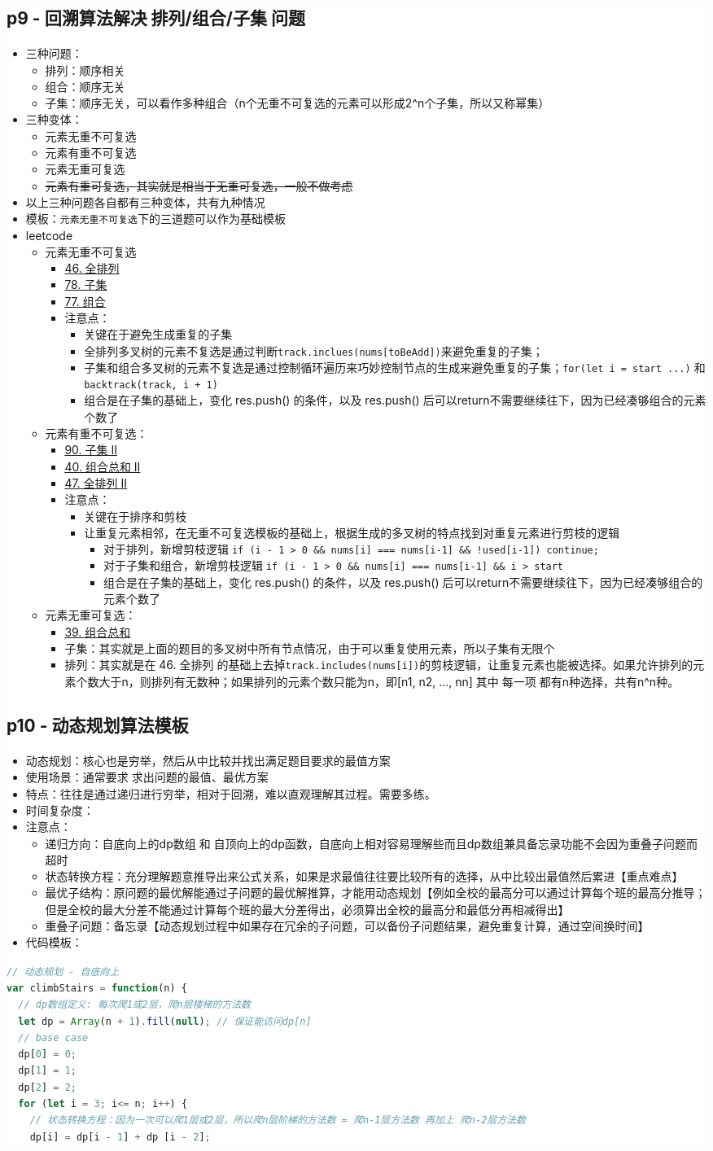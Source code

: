 ## p9 - 回溯算法解决 排列/组合/子集 问题
- 三种问题：
  - 排列：顺序相关
  - 组合：顺序无关
  - 子集：顺序无关，可以看作多种组合（n个无重不可复选的元素可以形成2^n个子集，所以又称幂集）
- 三种变体：
  - 元素无重不可复选
  - 元素有重不可复选
  - 元素无重可复选
  - ~~元素有重可复选，其实就是相当于无重可复选，一般不做考虑~~
- 以上三种问题各自都有三种变体，共有九种情况
- 模板：`元素无重不可复选`下的三道题可以作为基础模板
- leetcode
  - 元素无重不可复选
    - [46. 全排列](https://leetcode.cn/problems/permutations/)
    - [78. 子集](https://leetcode.cn/problems/subsets/)
    - [77. 组合](https://leetcode.cn/problems/combinations/)
    - 注意点：
      - 关键在于避免生成重复的子集
      - 全排列多叉树的元素不复选是通过判断`track.inclues(nums[toBeAdd])`来避免重复的子集；
      - 子集和组合多叉树的元素不复选是通过控制循环遍历来巧妙控制节点的生成来避免重复的子集；`for(let i = start ...)` 和 `backtrack(track, i + 1)`
      - 组合是在子集的基础上，变化 res.push() 的条件，以及 res.push() 后可以return不需要继续往下，因为已经凑够组合的元素个数了
  - 元素有重不可复选：
    - [90. 子集 II](https://leetcode.cn/problems/subsets-ii/)
    - [40. 组合总和 II](https://leetcode.cn/problems/combination-sum-ii/)
    - [47. 全排列 II](https://leetcode.cn/problems/permutations-ii/)
    - 注意点：
      - 关键在于排序和剪枝
      - 让重复元素相邻，在无重不可复选模板的基础上，根据生成的多叉树的特点找到对重复元素进行剪枝的逻辑
        - 对于排列，新增剪枝逻辑 `if (i - 1 > 0 && nums[i] === nums[i-1] && !used[i-1]) continue;`
        - 对于子集和组合，新增剪枝逻辑 `if (i - 1 > 0 && nums[i] === nums[i-1] && i > start`
        - 组合是在子集的基础上，变化 res.push() 的条件，以及 res.push() 后可以return不需要继续往下，因为已经凑够组合的元素个数了
  - 元素无重可复选：
    - [39. 组合总和](https://leetcode.cn/problems/combination-sum/)
    - 子集：其实就是上面的题目的多叉树中所有节点情况，由于可以重复使用元素，所以子集有无限个
    - 排列：其实就是在 46. 全排列 的基础上去掉`track.includes(nums[i])`的剪枝逻辑，让重复元素也能被选择。如果允许排列的元素个数大于n，则排列有无数种；如果排列的元素个数只能为n，即[n1, n2, ..., nn] 其中 每一项 都有n种选择，共有n^n种。

## p10 - 动态规划算法模板
- 动态规划：核心也是穷举，然后从中比较并找出满足题目要求的最值方案
- 使用场景：通常要求 求出问题的最值、最优方案
- 特点：往往是通过递归进行穷举，相对于回溯，难以直观理解其过程。需要多练。
- 时间复杂度：
- 注意点：
  - 递归方向：自底向上的dp数组 和 自顶向上的dp函数，自底向上相对容易理解些而且dp数组兼具备忘录功能不会因为重叠子问题而超时
  - 状态转换方程：充分理解题意推导出来公式关系，如果是求最值往往要比较所有的选择，从中比较出最值然后累进【重点难点】
  - 最优子结构：原问题的最优解能通过子问题的最优解推算，才能用动态规划【例如全校的最高分可以通过计算每个班的最高分推导；但是全校的最大分差不能通过计算每个班的最大分差得出，必须算出全校的最高分和最低分再相减得出】
  - 重叠子问题：备忘录【动态规划过程中如果存在冗余的子问题，可以备份子问题结果，避免重复计算，通过空间换时间】
- 代码模板：
```js
// 动态规划 - 自底向上
var climbStairs = function(n) {
  // dp数组定义: 每次爬1或2层，爬n层楼梯的方法数
  let dp = Array(n + 1).fill(null); // 保证能访问dp[n]
  // base case
  dp[0] = 0;
  dp[1] = 1;
  dp[2] = 2;
  for (let i = 3; i<= n; i++) {
    // 状态转换方程：因为一次可以爬1层或2层，所以爬n层阶梯的方法数 = 爬n-1层方法数 再加上 爬n-2层方法数
    dp[i] = dp[i - 1] + dp [i - 2];
```